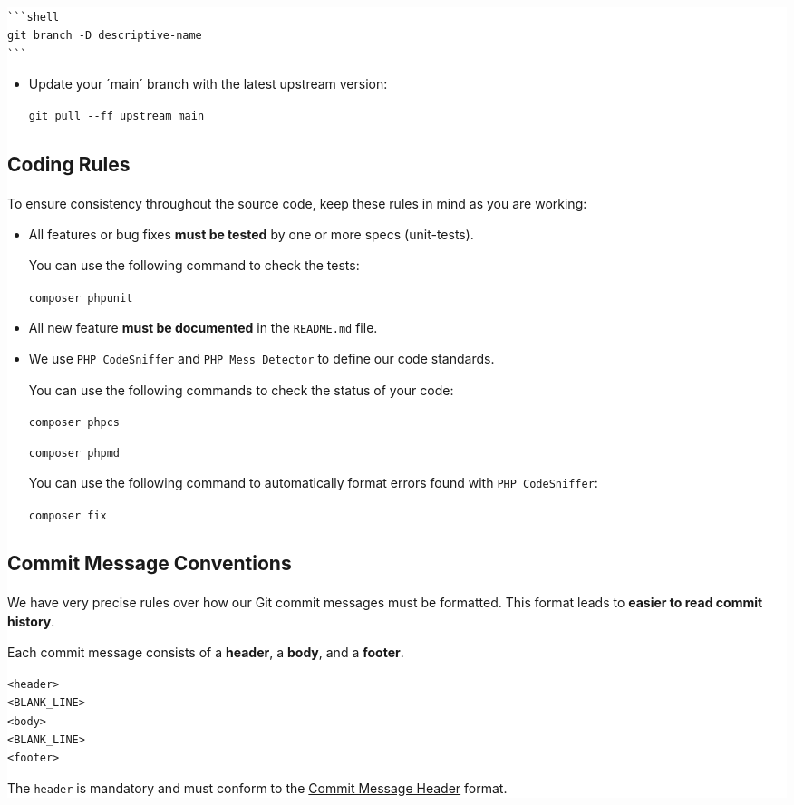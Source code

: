     ```shell
    git branch -D descriptive-name
    ```

- Update your ´main´ branch with the latest upstream version:

    ```shell
    git pull --ff upstream main
    ```

## Coding Rules

To ensure consistency throughout the source code, keep these rules in mind as you are working:

- All features or bug fixes **must be tested** by one or more specs (unit-tests).

  You can use the following command to check the tests:

    ```shell
    composer phpunit
    ```

- All new feature **must be documented** in the `README.md` file.

- We use `PHP CodeSniffer` and `PHP Mess Detector` to define our code standards.

  You can use the following commands to check the status of your code:

    ```shell
    composer phpcs
    ```

    ```shell
    composer phpmd
    ```

  You can use the following command to automatically format errors found with `PHP CodeSniffer`:

    ```shell
    composer fix
    ```

## Commit Message Conventions

We have very precise rules over how our Git commit messages must be formatted.
This format leads to **easier to read commit history**.

Each commit message consists of a **header**, a **body**, and a **footer**.

```none
<header>
<BLANK_LINE>
<body>
<BLANK_LINE>
<footer>
```

The `header` is mandatory and must conform to the
[Commit Message Header](#commit-message-header) format.
